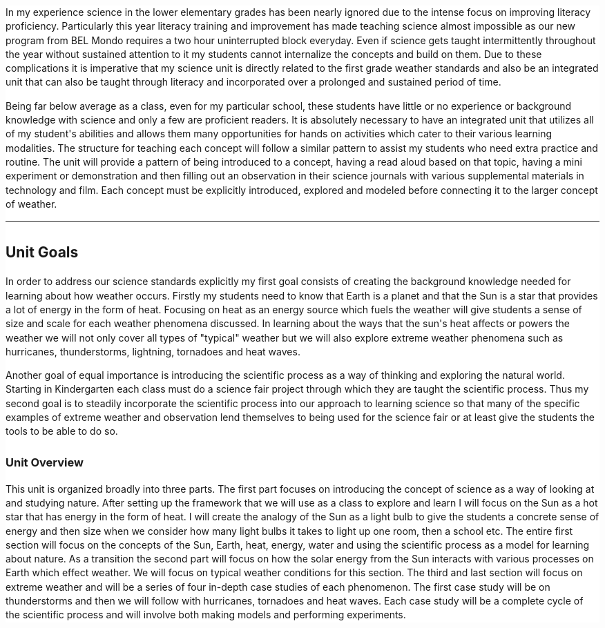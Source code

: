 In my experience science in the lower elementary grades has been nearly ignored due to the intense focus on improving literacy proficiency. Particularly this year literacy training and improvement has made teaching science almost impossible as our new program from BEL Mondo requires a two hour uninterrupted block everyday. Even if science gets taught intermittently throughout the year without sustained attention to it my students cannot internalize the concepts and build on them. Due to these complications it is imperative that my science unit is directly related to the first grade weather standards and also be an integrated unit that can also be taught through literacy and incorporated over a prolonged and sustained period of time.
</p>
<p>
Being far below average as a class, even for my particular school, these students have little or no experience or background knowledge with science and only a few are proficient readers. It is absolutely necessary to have an integrated unit that utilizes all of my student's abilities and allows them many opportunities for hands on activities which cater to their various learning modalities. The structure for teaching each concept will follow a similar pattern to assist my students who need extra practice and routine. The unit will provide a pattern of being introduced to a concept, having a read aloud based on that topic, having a mini experiment or demonstration and then filling out an observation in their science journals with various supplemental materials in technology and film. Each concept must be explicitly introduced, explored and modeled before connecting it to the larger concept of weather.
</p>
<hr/>
<h2>
Unit Goals
</h2>
<p>
In order to address our science standards explicitly my first goal consists of creating the background knowledge needed for learning about how weather occurs. Firstly my students need to know that Earth is a planet and that the Sun is a star that provides a lot of energy in the form of heat. Focusing on heat as an energy source which fuels the weather will give students a sense of size and scale for each weather phenomena discussed. In learning about the ways that the sun's heat affects or powers the weather we will not only cover all types of "typical" weather but we will also explore extreme weather phenomena such as hurricanes, thunderstorms, lightning, tornadoes and heat waves.
</p>
<p>
Another goal of equal importance is introducing the scientific process as a way of thinking and exploring the natural world. Starting in Kindergarten each class must do a science fair project through which they are taught the scientific process. Thus my second goal is to steadily incorporate the scientific process into our approach to learning science so that many of the specific examples of extreme weather and observation lend themselves to being used for the science fair or at least give the students the tools to be able to do so.
</p>
<h3>
Unit Overview
</h3>
<p>
This unit is organized broadly into three parts. The first part focuses on introducing the concept of science as a way of looking at and studying nature. After setting up the framework that we will use as a class to explore and learn I will focus on the Sun as a hot star that has energy in the form of heat. I will create the analogy of the Sun as a light bulb to give the students a concrete sense of energy and then size when we consider how many light bulbs it takes to light up one room, then a school etc. The entire first section will focus on the concepts of the Sun, Earth, heat, energy, water and using the scientific process as a model for learning about nature. As a transition the second part will focus on how the solar energy from the Sun interacts with various processes on Earth which effect weather.
<b>
</b>
We will focus on typical weather conditions for this section. The third and last section will focus on extreme weather and will be a series of four in-depth case studies of each phenomenon. The first case study will be on thunderstorms and then we will follow with hurricanes, tornadoes and heat waves. Each case study will be a complete cycle of the scientific process and will involve both making models and performing experiments.
</p>
<p>